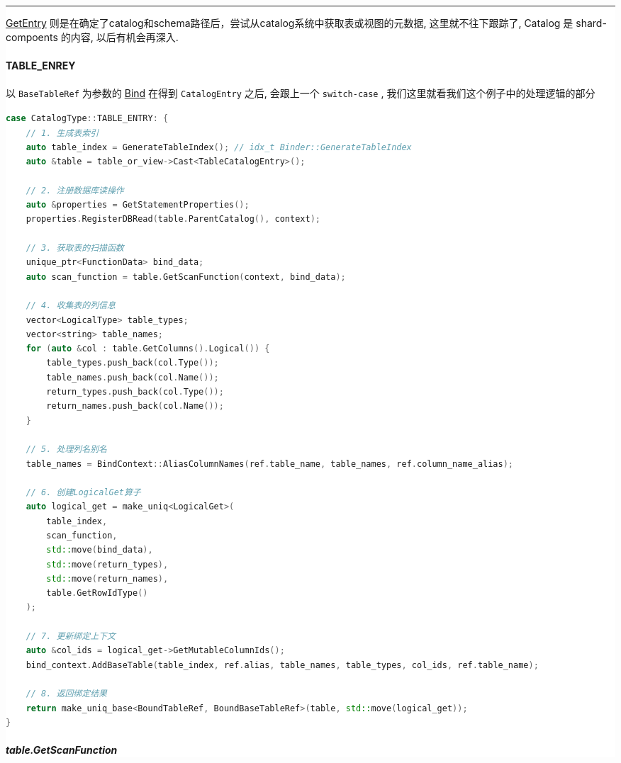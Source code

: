 
***

[GetEntry](https://github.com/jensenojs/duckdb/blob/8458a56aa64d5a222ea5062ce6987c243e46bb7a/src/catalog/catalog_entry_retriever.cpp#L36) 则是在确定了catalog和schema路径后，尝试从catalog系统中获取表或视图的元数据, 这里就不往下跟踪了, Catalog 是 shard-compoents 的内容, 以后有机会再深入.

#### TABLE_ENREY
以 `BaseTableRef` 为参数的 [Bind](https://github.com/jensenojs/duckdb/blob/8458a56aa64d5a222ea5062ce6987c243e46bb7a/src/planner/binder/tableref/bind_basetableref.cpp#L82) 在得到 `CatalogEntry` 之后, 会跟上一个 `switch-case` , 我们这里就看我们这个例子中的处理逻辑的部分
```c++ title:"src/planner/binder/tableref/bind_basetableref.cpp"
case CatalogType::TABLE_ENTRY: {
    // 1. 生成表索引
    auto table_index = GenerateTableIndex(); // idx_t Binder::GenerateTableIndex
    auto &table = table_or_view->Cast<TableCatalogEntry>();

    // 2. 注册数据库读操作
    auto &properties = GetStatementProperties();
    properties.RegisterDBRead(table.ParentCatalog(), context);

    // 3. 获取表的扫描函数
    unique_ptr<FunctionData> bind_data;
    auto scan_function = table.GetScanFunction(context, bind_data);

    // 4. 收集表的列信息
    vector<LogicalType> table_types;
    vector<string> table_names;
    for (auto &col : table.GetColumns().Logical()) {
        table_types.push_back(col.Type());
        table_names.push_back(col.Name());
        return_types.push_back(col.Type());
        return_names.push_back(col.Name());
    }
    
    // 5. 处理列名别名
    table_names = BindContext::AliasColumnNames(ref.table_name, table_names, ref.column_name_alias);

    // 6. 创建LogicalGet算子
    auto logical_get = make_uniq<LogicalGet>(
        table_index,
        scan_function,
        std::move(bind_data),
        std::move(return_types),
        std::move(return_names),
        table.GetRowIdType()
    );

    // 7. 更新绑定上下文
    auto &col_ids = logical_get->GetMutableColumnIds();
    bind_context.AddBaseTable(table_index, ref.alias, table_names, table_types, col_ids, ref.table_name);

    // 8. 返回绑定结果
    return make_uniq_base<BoundTableRef, BoundBaseTableRef>(table, std::move(logical_get));
}
```
##### table.GetScanFunction
